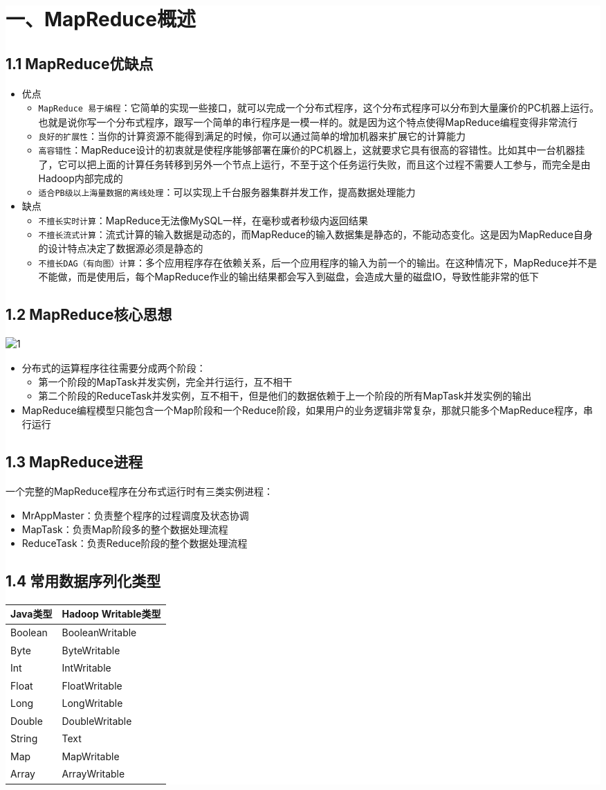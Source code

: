 # 一、MapReduce概述

## 1.1 MapReduce优缺点

- 优点
  - `MapReduce 易于编程`：它简单的实现一些接口，就可以完成一个分布式程序，这个分布式程序可以分布到大量廉价的PC机器上运行。也就是说你写一个分布式程序，跟写一个简单的串行程序是一模一样的。就是因为这个特点使得MapReduce编程变得非常流行
  - `良好的扩展性`：当你的计算资源不能得到满足的时候，你可以通过简单的增加机器来扩展它的计算能力
  - `高容错性`：MapReduce设计的初衷就是使程序能够部署在廉价的PC机器上，这就要求它具有很高的容错性。比如其中一台机器挂了，它可以把上面的计算任务转移到另外一个节点上运行，不至于这个任务运行失败，而且这个过程不需要人工参与，而完全是由Hadoop内部完成的
  - `适合PB级以上海量数据的离线处理`：可以实现上千台服务器集群并发工作，提高数据处理能力
- 缺点
  - `不擅长实时计算`：MapReduce无法像MySQL一样，在毫秒或者秒级内返回结果
  - `不擅长流式计算`：流式计算的输入数据是动态的，而MapReduce的输入数据集是静态的，不能动态变化。这是因为MapReduce自身的设计特点决定了数据源必须是静态的
  - `不擅长DAG（有向图）计算`：多个应用程序存在依赖关系，后一个应用程序的输入为前一个的输出。在这种情况下，MapReduce并不是不能做，而是使用后，每个MapReduce作业的输出结果都会写入到磁盘，会造成大量的磁盘IO，导致性能非常的低下

## 1.2 MapReduce核心思想

![1](https://cdn.jsdelivr.net/gh/cjing9017/Files@main/img/202305171730330.png)

- 分布式的运算程序往往需要分成两个阶段：
  - 第一个阶段的MapTask并发实例，完全并行运行，互不相干
  - 第二个阶段的ReduceTask并发实例，互不相干，但是他们的数据依赖于上一个阶段的所有MapTask并发实例的输出
- MapReduce编程模型只能包含一个Map阶段和一个Reduce阶段，如果用户的业务逻辑非常复杂，那就只能多个MapReduce程序，串行运行

## 1.3 MapReduce进程

一个完整的MapReduce程序在分布式运行时有三类实例进程：

- MrAppMaster：负责整个程序的过程调度及状态协调
- MapTask：负责Map阶段多的整个数据处理流程
- ReduceTask：负责Reduce阶段的整个数据处理流程

## 1.4 常用数据序列化类型

| Java类型 | Hadoop Writable类型 |
| -------- | ------------------- |
| Boolean  | BooleanWritable     |
| Byte     | ByteWritable        |
| Int      | IntWritable         |
| Float    | FloatWritable       |
| Long     | LongWritable        |
| Double   | DoubleWritable      |
| String   | Text                |
| Map      | MapWritable         |
| Array    | ArrayWritable       |
